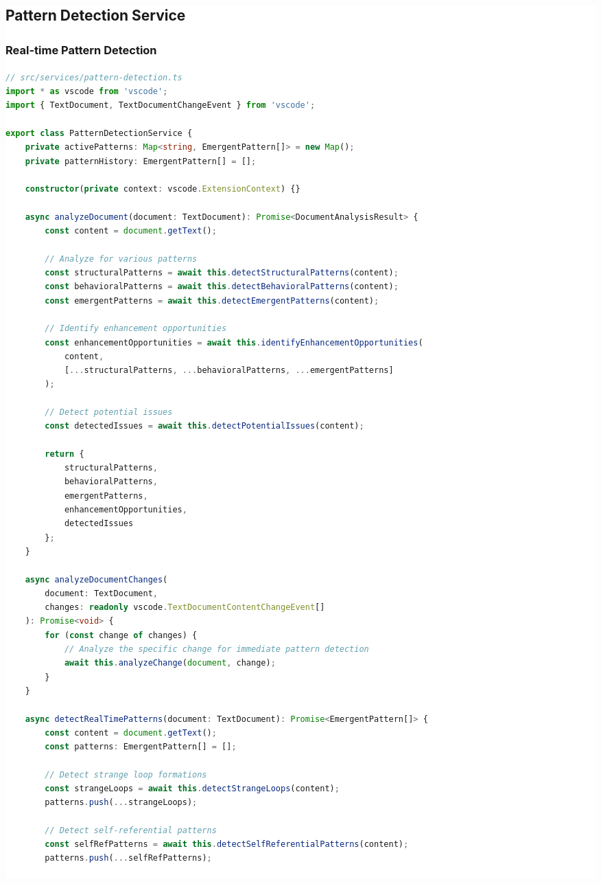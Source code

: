 ## Pattern Detection Service

### Real-time Pattern Detection

```typescript
// src/services/pattern-detection.ts
import * as vscode from 'vscode';
import { TextDocument, TextDocumentChangeEvent } from 'vscode';

export class PatternDetectionService {
    private activePatterns: Map<string, EmergentPattern[]> = new Map();
    private patternHistory: EmergentPattern[] = [];
    
    constructor(private context: vscode.ExtensionContext) {}
    
    async analyzeDocument(document: TextDocument): Promise<DocumentAnalysisResult> {
        const content = document.getText();
        
        // Analyze for various patterns
        const structuralPatterns = await this.detectStructuralPatterns(content);
        const behavioralPatterns = await this.detectBehavioralPatterns(content);
        const emergentPatterns = await this.detectEmergentPatterns(content);
        
        // Identify enhancement opportunities
        const enhancementOpportunities = await this.identifyEnhancementOpportunities(
            content,
            [...structuralPatterns, ...behavioralPatterns, ...emergentPatterns]
        );
        
        // Detect potential issues
        const detectedIssues = await this.detectPotentialIssues(content);
        
        return {
            structuralPatterns,
            behavioralPatterns,
            emergentPatterns,
            enhancementOpportunities,
            detectedIssues
        };
    }
    
    async analyzeDocumentChanges(
        document: TextDocument,
        changes: readonly vscode.TextDocumentContentChangeEvent[]
    ): Promise<void> {
        for (const change of changes) {
            // Analyze the specific change for immediate pattern detection
            await this.analyzeChange(document, change);
        }
    }
    
    async detectRealTimePatterns(document: TextDocument): Promise<EmergentPattern[]> {
        const content = document.getText();
        const patterns: EmergentPattern[] = [];
        
        // Detect strange loop formations
        const strangeLoops = await this.detectStrangeLoops(content);
        patterns.push(...strangeLoops);
        
        // Detect self-referential patterns
        const selfRefPatterns = await this.detectSelfReferentialPatterns(content);
        patterns.push(...selfRefPatterns);
        
```